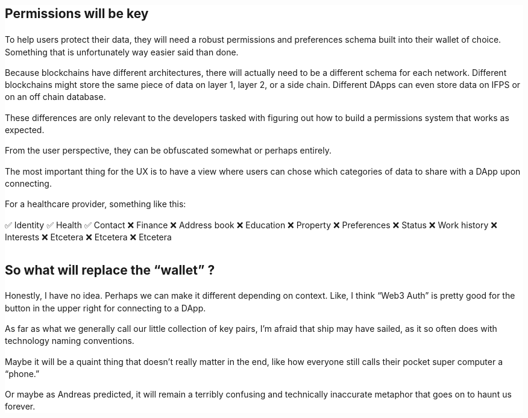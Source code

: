 
## Permissions will be key
 To help users protect their data, they will need a robust permissions and preferences schema built into their wallet of choice. Something that is unfortunately way easier said than done.

 Because blockchains have different architectures, there will actually need to be a different schema for each network. Different blockchains might store the same piece of data on layer 1, layer 2, or a side chain. Different DApps can even store data on IFPS or on an off chain database.

 These differences are only relevant to the developers tasked with figuring out how to build a permissions system that works as expected.

 From the user perspective, they can be obfuscated somewhat or perhaps entirely.

 The most important thing for the UX is to have a view where users can chose which categories of data to share with a DApp upon connecting.

 For a healthcare provider, something like this:

 ✅ Identity ✅ Health ✅ Contact 
 ❌ Finance ❌ Address book ❌ Education 
 ❌ Property ❌ Preferences ❌ Status 
 ❌ Work history ❌ Interests 
 ❌ Etcetera ❌ Etcetera ❌ Etcetera


## So what will replace the “wallet” ?
 Honestly, I have no idea. Perhaps we can make it different depending on context. Like, I think “Web3 Auth” is pretty good for the button in the upper right for connecting to a DApp.

 As far as what we generally call our little collection of key pairs, I’m afraid that ship may have sailed, as it so often does with technology naming conventions.

 Maybe it will be a quaint thing that doesn’t really matter in the end, like how everyone still calls their pocket super computer a “phone.”

 Or maybe as Andreas predicted, it will remain a terribly confusing and technically inaccurate metaphor that goes on to haunt us forever.

